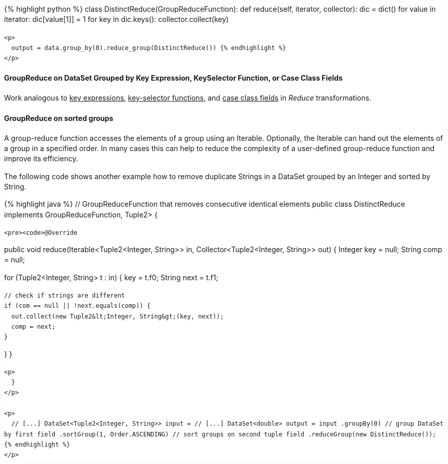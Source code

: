   <div data-lang="python">
    <p>
      {% highlight python %} class DistinctReduce(GroupReduceFunction): def reduce(self, iterator, collector): dic = dict() for value in iterator: dic[value[1]] = 1 for key in dic.keys(): collector.collect(key)
    </p>
    
    <p>
      output = data.group_by(0).reduce_group(DistinctReduce()) {% endhighlight %}
    </p>
  </div>
</div>

#### GroupReduce on DataSet Grouped by Key Expression, KeySelector Function, or Case Class Fields

Work analogous to [key expressions](#reduce-on-dataset-grouped-by-key-expression), [key-selector functions](#reduce-on-dataset-grouped-by-keyselector-function), and [case class fields](#reduce-on-dataset-grouped-by-case-class-fields) in *Reduce* transformations.

#### GroupReduce on sorted groups

A group-reduce function accesses the elements of a group using an Iterable. Optionally, the Iterable can hand out the elements of a group in a specified order. In many cases this can help to reduce the complexity of a user-defined group-reduce function and improve its efficiency.

The following code shows another example how to remove duplicate Strings in a DataSet grouped by an Integer and sorted by String.

<div class="codetabs">
  <div data-lang="java">
    <p>
      {% highlight java %} // GroupReduceFunction that removes consecutive identical elements public class DistinctReduce implements GroupReduceFunction<Tuple2<Integer, String>, Tuple2<Integer, String>> {
    </p>
    
    <pre><code>@Override
public void reduce(Iterable&lt;Tuple2&lt;Integer, String&gt;&gt; in, Collector&lt;Tuple2&lt;Integer, String&gt;&gt; out) {
  Integer key = null;
  String comp = null;

  for (Tuple2&lt;Integer, String&gt; t : in) {
    key = t.f0;
    String next = t.f1;

    // check if strings are different
    if (com == null || !next.equals(comp)) {
      out.collect(new Tuple2&lt;Integer, String&gt;(key, next));
      comp = next;
    }
  }
}
</code></pre>
    
    <p>
      }
    </p>
    
    <p>
      // [...] DataSet<Tuple2<Integer, String>> input = // [...] DataSet<double> output = input .groupBy(0) // group DataSet by first field .sortGroup(1, Order.ASCENDING) // sort groups on second tuple field .reduceGroup(new DistinctReduce()); {% endhighlight %}
    </p>
  </div>
  